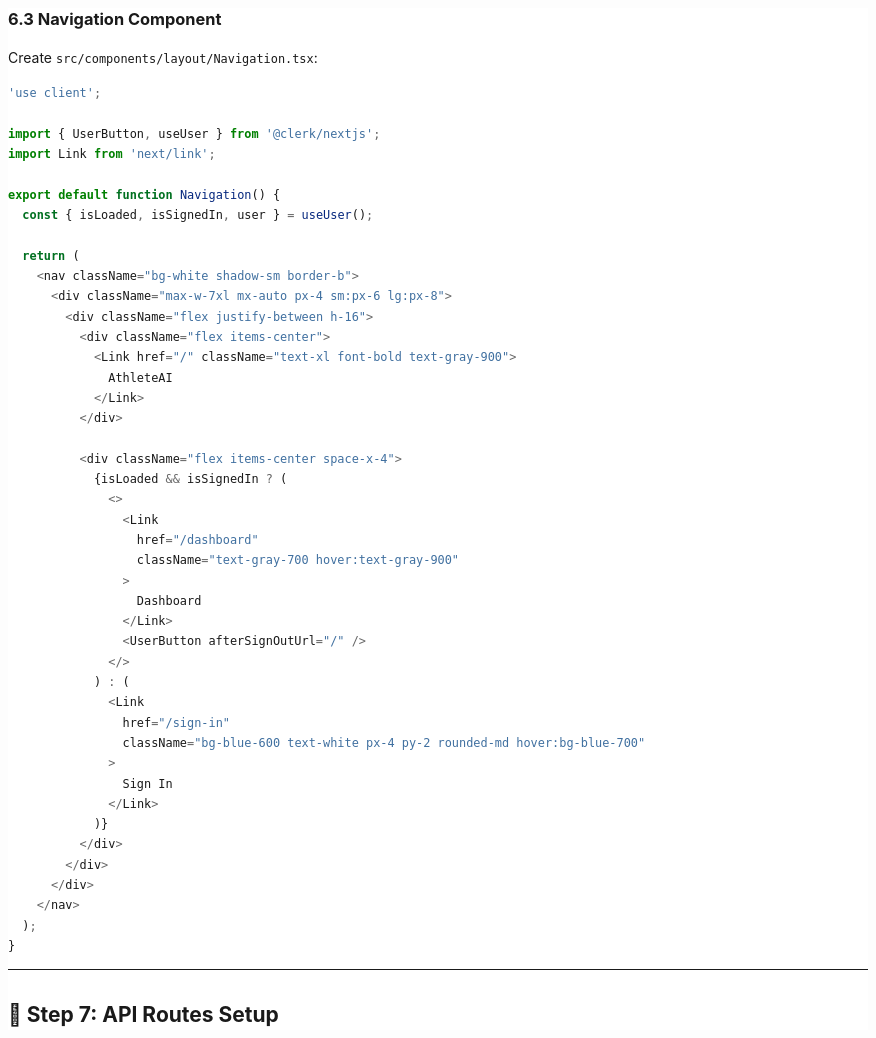 ### **6.3 Navigation Component**
Create `src/components/layout/Navigation.tsx`:
```typescript
'use client';

import { UserButton, useUser } from '@clerk/nextjs';
import Link from 'next/link';

export default function Navigation() {
  const { isLoaded, isSignedIn, user } = useUser();

  return (
    <nav className="bg-white shadow-sm border-b">
      <div className="max-w-7xl mx-auto px-4 sm:px-6 lg:px-8">
        <div className="flex justify-between h-16">
          <div className="flex items-center">
            <Link href="/" className="text-xl font-bold text-gray-900">
              AthleteAI
            </Link>
          </div>

          <div className="flex items-center space-x-4">
            {isLoaded && isSignedIn ? (
              <>
                <Link
                  href="/dashboard"
                  className="text-gray-700 hover:text-gray-900"
                >
                  Dashboard
                </Link>
                <UserButton afterSignOutUrl="/" />
              </>
            ) : (
              <Link
                href="/sign-in"
                className="bg-blue-600 text-white px-4 py-2 rounded-md hover:bg-blue-700"
              >
                Sign In
              </Link>
            )}
          </div>
        </div>
      </div>
    </nav>
  );
}
```

---

## 🔧 **Step 7: API Routes Setup**
